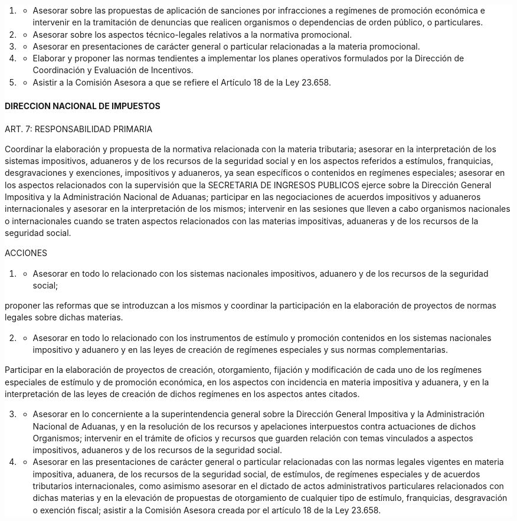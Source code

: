 1.  - Asesorar sobre las propuestas de aplicación de sanciones por infracciones  a regímenes de promoción económica e intervenir en la tramitación de  denuncias que realicen organismos o dependencias de orden público, o particulares.

2. - Asesorar sobre  los  aspectos  técnico-legales relativos a la normativa promocional.

3. - Asesorar en presentaciones de carácter  general  o particular relacionadas a la materia promocional.

4.  - Elaborar y proponer las normas tendientes a implementar  los planes  operativos  formulados  por  la Dirección de Coordinación y Evaluación de Incentivos.

5. - Asistir a la Comisión Asesora a  que  se  refiere el Artículo 18 de la Ley 23.658.

#### DIRECCION NACIONAL DE IMPUESTOS

<a id="7"></a>
ART. 7: RESPONSABILIDAD PRIMARIA

Coordinar  la  elaboración y propuesta de la normativa relacionada con la materia tributaria;  asesorar  en  la  interpretación de los sistemas impositivos, aduaneros y de los recursos  de  la seguridad social  y  en  los  aspectos  referidos  a  estímulos, franquicias, desgravaciones  y  exenciones,  impositivos  y aduaneros,  ya  sean específicos o contenidos en regímenes especiales;  asesorar  en los aspectos  relacionados  con  la  supervisión  que  la SECRETARIA DE INGRESOS  PUBLICOS ejerce sobre la Dirección General  Impositiva  y la  Administración    Nacional    de  Aduanas;  participar  en  las negociaciones de acuerdos impositivos  y  aduaneros internacionales y asesorar en la interpretación de los mismos;  intervenir  en  las sesiones  que lleven a cabo organismos nacionales o internacionales cuando se traten aspectos relacionados con las materias impositivas,  aduaneras  y  de los recursos de la seguridad social.

ACCIONES

1. - Asesorar en todo lo relacionado  con  los sistemas nacionales impositivos,  aduanero  y de los recursos de la  seguridad  social;

proponer las reformas que  se  introduzcan a los mismos y coordinar la participación en la elaboración  de  proyectos de normas legales sobre dichas materias.

2.  -  Asesorar  en todo lo relacionado con  los  instrumentos  de estímulo  y  promoción    contenidos  en  los  sistemas  nacionales impositivo y aduanero y en  las  leyes  de  creación  de  regímenes especiales y sus normas complementarias.

Participar en la elaboración de proyectos de creación, otorgamiento,  fijación y modificación de cada uno de los regímenes especiales de estímulo  y  de  promoción económica, en los aspectos con  incidencia  en  materia  impositiva    y  aduanera,  y  en  la interpretación de las leyes de creación de dichos  regímenes en los aspectos antes citados.

3.  -  Asesorar  en lo concerniente a la superintendencia  general sobre la Dirección  General Impositiva y la Administración Nacional de  Aduanas,  y en la resolución  de  los  recursos  y  apelaciones interpuestos contra  actuaciones  de  dichos Organismos; intervenir en el trámite de oficios y recursos que  guarden relación con temas vinculados a aspectos impositivos, aduaneros  y  de los recursos de la seguridad social.

4.  -  Asesorar  en  las  presentaciones  de  carácter  general  o particular relacionadas con las normas legales vigentes en  materia impositiva,  aduanera,  de los recursos de la seguridad social,  de estímulos,  de  regímenes  especiales  y  de  acuerdos  tributarios internacionales, como asimismo  asesorar  en  el  dictado  de actos administrativos particulares relacionados con dichas materias  y en la  elevación  de  propuestas  de otorgamiento de cualquier tipo de estímulo, franquicias, desgravación  o  exención  fiscal; asistir a la  Comisión  Asesora creada por el artículo 18 de la  Ley  23.658.
